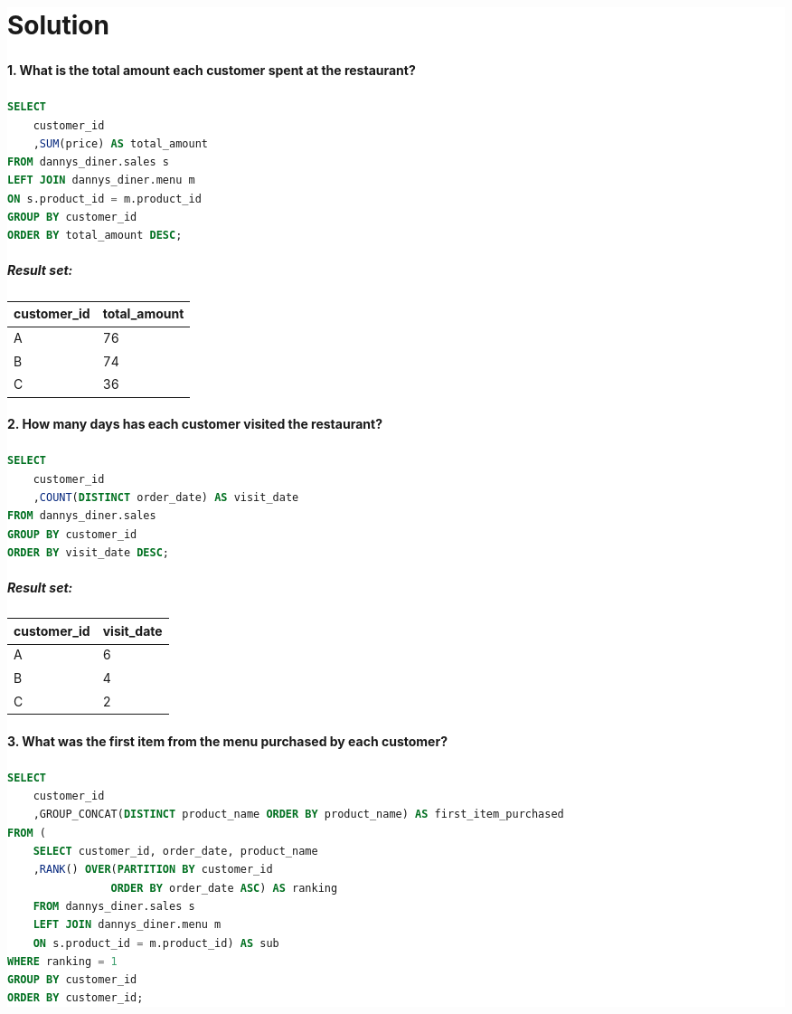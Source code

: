  
# Solution

#### 1. What is the total amount each customer spent at the restaurant?

```sql
SELECT 
	customer_id
	,SUM(price) AS total_amount
FROM dannys_diner.sales s
LEFT JOIN dannys_diner.menu m
ON s.product_id = m.product_id
GROUP BY customer_id
ORDER BY total_amount DESC;
```
##### Result set:
| customer_id | total_amount|
| ----------- | ----------- |
| A           | 76          |
| B           | 74          |
| C           | 36          |

 
#### 2. How many days has each customer visited the restaurant?

```sql
SELECT 
	customer_id
	,COUNT(DISTINCT order_date) AS visit_date
FROM dannys_diner.sales
GROUP BY customer_id
ORDER BY visit_date DESC;
```
##### Result set:
| customer_id | visit_date  |
| ----------- | ----------- |
| A           | 6           |
| B           | 4           |
| C           | 2           |


#### 3. What was the first item from the menu purchased by each customer?

```sql
SELECT 
	customer_id
	,GROUP_CONCAT(DISTINCT product_name ORDER BY product_name) AS first_item_purchased
FROM (
	SELECT customer_id, order_date, product_name
	,RANK() OVER(PARTITION BY customer_id 
				ORDER BY order_date ASC) AS ranking
	FROM dannys_diner.sales s
	LEFT JOIN dannys_diner.menu m
	ON s.product_id = m.product_id) AS sub
WHERE ranking = 1
GROUP BY customer_id
ORDER BY customer_id;
```